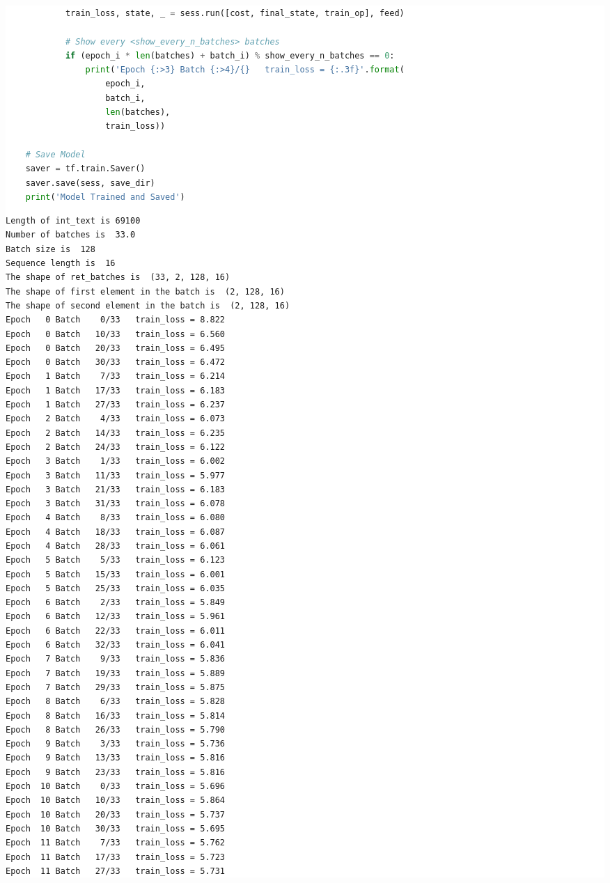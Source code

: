 ```python
            train_loss, state, _ = sess.run([cost, final_state, train_op], feed)

            # Show every <show_every_n_batches> batches
            if (epoch_i * len(batches) + batch_i) % show_every_n_batches == 0:
                print('Epoch {:>3} Batch {:>4}/{}   train_loss = {:.3f}'.format(
                    epoch_i,
                    batch_i,
                    len(batches),
                    train_loss))

    # Save Model
    saver = tf.train.Saver()
    saver.save(sess, save_dir)
    print('Model Trained and Saved')
```

    Length of int_text is 69100
    Number of batches is  33.0
    Batch size is  128
    Sequence length is  16
    The shape of ret_batches is  (33, 2, 128, 16)
    The shape of first element in the batch is  (2, 128, 16)
    The shape of second element in the batch is  (2, 128, 16)
    Epoch   0 Batch    0/33   train_loss = 8.822
    Epoch   0 Batch   10/33   train_loss = 6.560
    Epoch   0 Batch   20/33   train_loss = 6.495
    Epoch   0 Batch   30/33   train_loss = 6.472
    Epoch   1 Batch    7/33   train_loss = 6.214
    Epoch   1 Batch   17/33   train_loss = 6.183
    Epoch   1 Batch   27/33   train_loss = 6.237
    Epoch   2 Batch    4/33   train_loss = 6.073
    Epoch   2 Batch   14/33   train_loss = 6.235
    Epoch   2 Batch   24/33   train_loss = 6.122
    Epoch   3 Batch    1/33   train_loss = 6.002
    Epoch   3 Batch   11/33   train_loss = 5.977
    Epoch   3 Batch   21/33   train_loss = 6.183
    Epoch   3 Batch   31/33   train_loss = 6.078
    Epoch   4 Batch    8/33   train_loss = 6.080
    Epoch   4 Batch   18/33   train_loss = 6.087
    Epoch   4 Batch   28/33   train_loss = 6.061
    Epoch   5 Batch    5/33   train_loss = 6.123
    Epoch   5 Batch   15/33   train_loss = 6.001
    Epoch   5 Batch   25/33   train_loss = 6.035
    Epoch   6 Batch    2/33   train_loss = 5.849
    Epoch   6 Batch   12/33   train_loss = 5.961
    Epoch   6 Batch   22/33   train_loss = 6.011
    Epoch   6 Batch   32/33   train_loss = 6.041
    Epoch   7 Batch    9/33   train_loss = 5.836
    Epoch   7 Batch   19/33   train_loss = 5.889
    Epoch   7 Batch   29/33   train_loss = 5.875
    Epoch   8 Batch    6/33   train_loss = 5.828
    Epoch   8 Batch   16/33   train_loss = 5.814
    Epoch   8 Batch   26/33   train_loss = 5.790
    Epoch   9 Batch    3/33   train_loss = 5.736
    Epoch   9 Batch   13/33   train_loss = 5.816
    Epoch   9 Batch   23/33   train_loss = 5.816
    Epoch  10 Batch    0/33   train_loss = 5.696
    Epoch  10 Batch   10/33   train_loss = 5.864
    Epoch  10 Batch   20/33   train_loss = 5.737
    Epoch  10 Batch   30/33   train_loss = 5.695
    Epoch  11 Batch    7/33   train_loss = 5.762
    Epoch  11 Batch   17/33   train_loss = 5.723
    Epoch  11 Batch   27/33   train_loss = 5.731